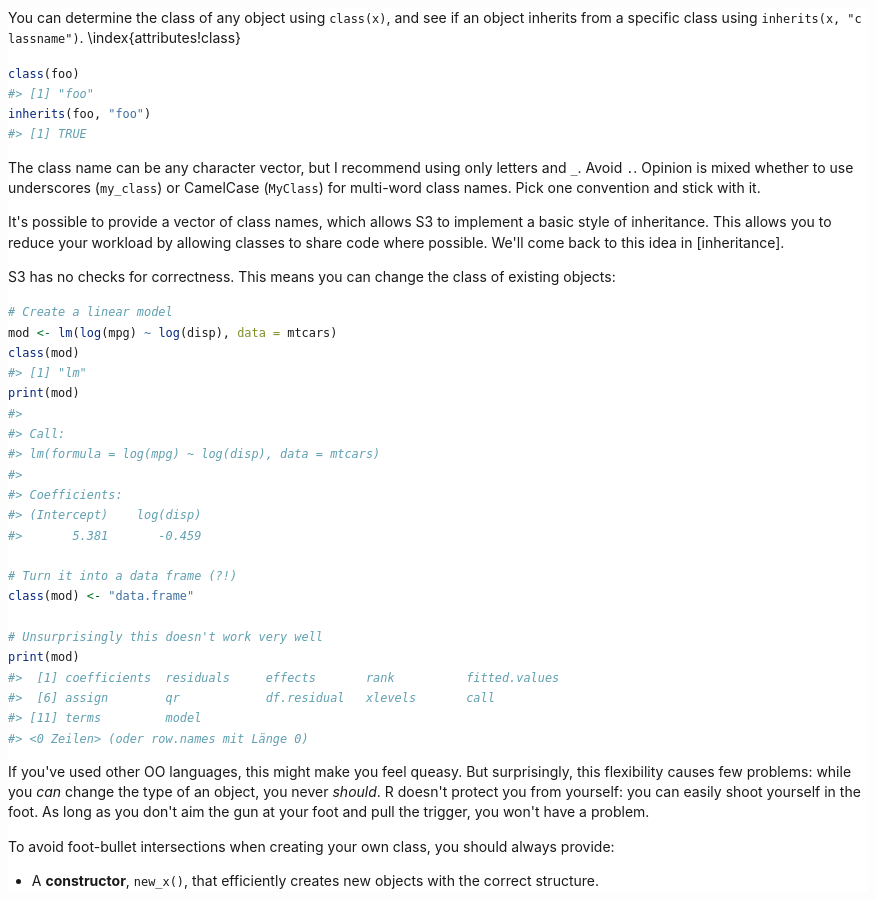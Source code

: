 You can determine the class of any object using `class(x)`, and see if an object inherits from a specific class using `inherits(x, "classname")`. \index{attributes!class}


```r
class(foo)
#> [1] "foo"
inherits(foo, "foo")
#> [1] TRUE
```

The class name can be any character vector, but I recommend using only letters and `_`. Avoid `.`. Opinion is mixed whether to use underscores (`my_class`) or CamelCase (`MyClass`) for multi-word class names. Pick one convention and stick with it.

It's possible to provide a vector of class names, which allows S3 to implement a basic style of inheritance. This allows you to reduce your workload by allowing classes to share code where possible. We'll come back to this idea in [inheritance].

S3 has no checks for correctness. This means you can change the class of existing objects:


```r
# Create a linear model
mod <- lm(log(mpg) ~ log(disp), data = mtcars)
class(mod)
#> [1] "lm"
print(mod)
#> 
#> Call:
#> lm(formula = log(mpg) ~ log(disp), data = mtcars)
#> 
#> Coefficients:
#> (Intercept)    log(disp)  
#>       5.381       -0.459

# Turn it into a data frame (?!)
class(mod) <- "data.frame"

# Unsurprisingly this doesn't work very well
print(mod)
#>  [1] coefficients  residuals     effects       rank          fitted.values
#>  [6] assign        qr            df.residual   xlevels       call         
#> [11] terms         model        
#> <0 Zeilen> (oder row.names mit Länge 0)
```

If you've used other OO languages, this might make you feel queasy. But surprisingly, this flexibility causes few problems: while you _can_ change the type of an object, you never _should_. R doesn't protect you from yourself: you can easily shoot yourself in the foot. As long as you don't aim the gun at your foot and pull the trigger, you won't have a problem.

To avoid foot-bullet intersections when creating your own class, you should always provide:

* A __constructor__, `new_x()`, that efficiently creates new objects with the 
  correct structure.
  